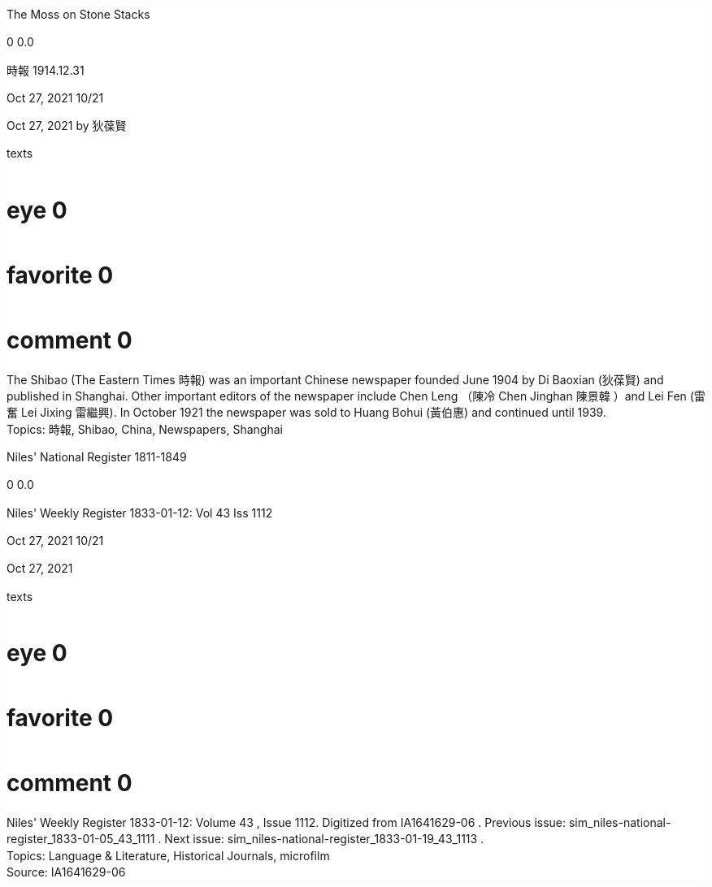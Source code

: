 <a href="/details/mossonstone_stacks" class="stealth"></a>

The Moss on Stone Stacks

0 0.0

[](/details/shibao-1914.12.31 "時報 1914.12.31")

時報 1914.12.31

Oct 27, 2021 10/21

<span class="hidden-lists">Oct 27, 2021</span> <span class="hidden">by</span> <span class="byv hidden-tiles" title="狄葆賢">狄葆賢</span>

<span class="iconochive-texts" aria-hidden="true"></span><span class="sr-only">texts</span>

<span class="iconochive-eye" aria-hidden="true"></span><span class="sr-only">eye</span> 0
=========================================================================================

<span class="iconochive-favorite" aria-hidden="true"></span><span class="sr-only">favorite</span> 0
===================================================================================================

<span class="iconochive-comment" aria-hidden="true"></span><span class="sr-only">comment</span> 0
=================================================================================================

The Shibao (The Eastern Times 時報) was an important Chinese newspaper founded June 1904 by Di Baoxian (狄葆賢) and published in Shanghai. Other important editors of the newspaper include Chen Leng （陳冷 Chen Jinghan 陳景韓 ）and Lei Fen (雷奮 Lei Jixing 雷繼興). In October 1921 the newspaper was sold to Huang Bohui (黃伯惠) and continued until 1939.  
Topics: 時報, Shibao, China, Newspapers, Shanghai  

<a href="/details/pub_niles-national-register" class="stealth"></a>

Niles' National Register 1811-1849

0 0.0

[](/details/sim_niles-national-register_1833-01-12_43_1112 "Niles' Weekly Register 1833-01-12: Vol 43 Iss 1112")

Niles' Weekly Register 1833-01-12: Vol 43 Iss 1112

Oct 27, 2021 10/21

<span class="hidden-lists">Oct 27, 2021</span>

<span class="iconochive-texts" aria-hidden="true"></span><span class="sr-only">texts</span>

<span class="iconochive-eye" aria-hidden="true"></span><span class="sr-only">eye</span> 0
=========================================================================================

<span class="iconochive-favorite" aria-hidden="true"></span><span class="sr-only">favorite</span> 0
===================================================================================================

<span class="iconochive-comment" aria-hidden="true"></span><span class="sr-only">comment</span> 0
=================================================================================================

Niles' Weekly Register 1833-01-12: Volume 43 , Issue 1112. Digitized from IA1641629-06 . Previous issue: sim\_niles-national-register\_1833-01-05\_43\_1111 . Next issue: sim\_niles-national-register\_1833-01-19\_43\_1113 .  
Topics: Language & Literature, Historical Journals, microfilm  
Source: IA1641629-06  
